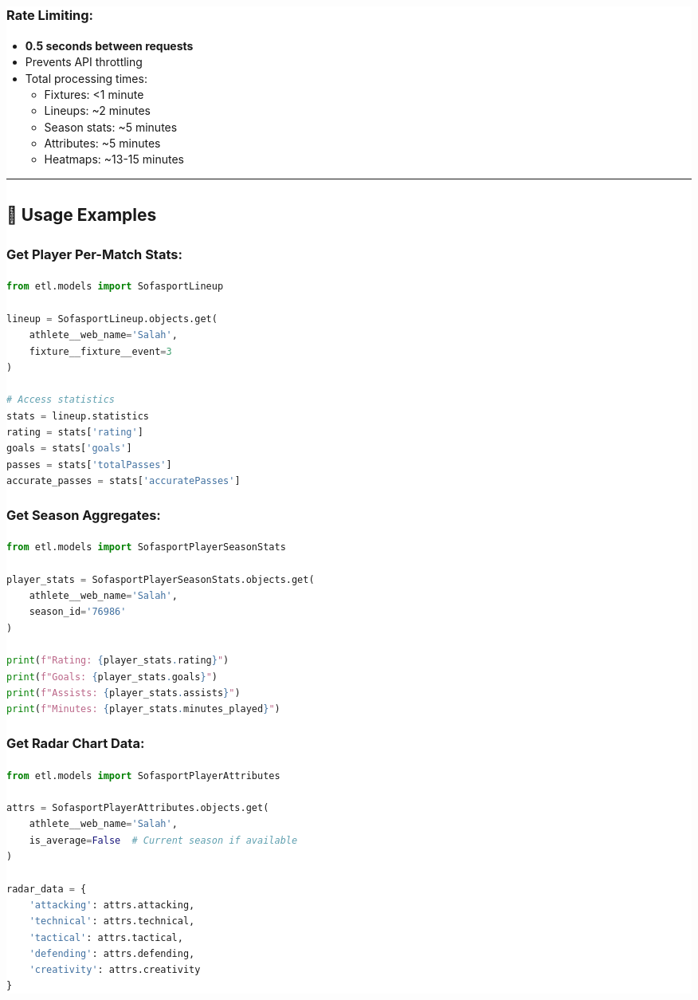 ### Rate Limiting:
- **0.5 seconds between requests**
- Prevents API throttling
- Total processing times:
  - Fixtures: <1 minute
  - Lineups: ~2 minutes
  - Season stats: ~5 minutes
  - Attributes: ~5 minutes
  - Heatmaps: ~13-15 minutes

---

## 📖 Usage Examples

### Get Player Per-Match Stats:
```python
from etl.models import SofasportLineup

lineup = SofasportLineup.objects.get(
    athlete__web_name='Salah',
    fixture__fixture__event=3
)

# Access statistics
stats = lineup.statistics
rating = stats['rating']
goals = stats['goals']
passes = stats['totalPasses']
accurate_passes = stats['accuratePasses']
```

### Get Season Aggregates:
```python
from etl.models import SofasportPlayerSeasonStats

player_stats = SofasportPlayerSeasonStats.objects.get(
    athlete__web_name='Salah',
    season_id='76986'
)

print(f"Rating: {player_stats.rating}")
print(f"Goals: {player_stats.goals}")
print(f"Assists: {player_stats.assists}")
print(f"Minutes: {player_stats.minutes_played}")
```

### Get Radar Chart Data:
```python
from etl.models import SofasportPlayerAttributes

attrs = SofasportPlayerAttributes.objects.get(
    athlete__web_name='Salah',
    is_average=False  # Current season if available
)

radar_data = {
    'attacking': attrs.attacking,
    'technical': attrs.technical,
    'tactical': attrs.tactical,
    'defending': attrs.defending,
    'creativity': attrs.creativity
}
```